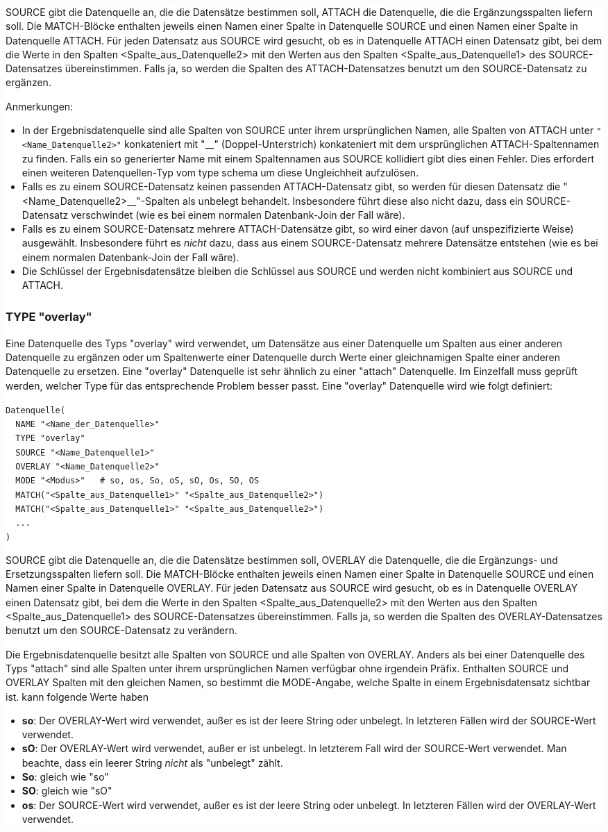 SOURCE gibt die Datenquelle an, die die Datensätze bestimmen soll, ATTACH die Datenquelle, die die Ergänzungsspalten liefern soll. Die MATCH-Blöcke enthalten jeweils einen Namen einer Spalte in Datenquelle SOURCE und einen Namen einer Spalte in Datenquelle ATTACH. Für jeden Datensatz aus SOURCE wird gesucht, ob es in Datenquelle ATTACH einen Datensatz gibt, bei dem die Werte in den Spalten &lt;Spalte_aus_Datenquelle2&gt; mit den Werten aus den Spalten &lt;Spalte_aus_Datenquelle1&gt; des SOURCE-Datensatzes übereinstimmen. Falls ja, so werden die Spalten des ATTACH-Datensatzes benutzt um den SOURCE-Datensatz zu ergänzen.

Anmerkungen:
- In der Ergebnisdatenquelle sind alle Spalten von SOURCE unter ihrem ursprünglichen Namen, alle Spalten von ATTACH unter `"<Name_Datenquelle2>"` konkateniert mit "\_\_" (Doppel-Unterstrich) konkateniert mit dem ursprünglichen ATTACH-Spaltennamen zu finden. Falls ein so generierter Name mit einem Spaltennamen aus SOURCE kollidiert gibt dies einen Fehler. Dies erfordert einen weiteren Datenquellen-Typ vom type schema um diese Ungleichheit aufzulösen.
- Falls es zu einem SOURCE-Datensatz keinen passenden ATTACH-Datensatz gibt, so werden für diesen Datensatz die "<Name_Datenquelle2>\_\_"-Spalten als unbelegt behandelt. Insbesondere führt diese also nicht dazu, dass ein SOURCE-Datensatz verschwindet (wie es bei einem normalen Datenbank-Join der Fall wäre).
- Falls es zu einem SOURCE-Datensatz mehrere ATTACH-Datensätze gibt, so wird einer davon (auf unspezifizierte Weise) ausgewählt. Insbesondere führt es *nicht* dazu, dass aus einem SOURCE-Datensatz mehrere Datensätze entstehen (wie es bei einem normalen Datenbank-Join der Fall wäre).
- Die Schlüssel der Ergebnisdatensätze bleiben die Schlüssel aus SOURCE und werden nicht kombiniert aus SOURCE und ATTACH.

### TYPE "overlay"

Eine Datenquelle des Typs "overlay" wird verwendet, um Datensätze aus einer Datenquelle um Spalten aus einer anderen Datenquelle zu ergänzen oder um Spaltenwerte einer Datenquelle durch Werte einer gleichnamigen Spalte einer anderen Datenquelle zu ersetzen. Eine "overlay" Datenquelle ist sehr ähnlich zu einer "attach" Datenquelle. Im Einzelfall muss geprüft werden, welcher Type für das entsprechende Problem besser passt. Eine "overlay" Datenquelle wird wie folgt definiert:
```
Datenquelle(
  NAME "<Name_der_Datenquelle>"
  TYPE "overlay"
  SOURCE "<Name_Datenquelle1>"
  OVERLAY "<Name_Datenquelle2>"
  MODE "<Modus>"   # so, os, So, oS, sO, Os, SO, OS
  MATCH("<Spalte_aus_Datenquelle1>" "<Spalte_aus_Datenquelle2>")
  MATCH("<Spalte_aus_Datenquelle1>" "<Spalte_aus_Datenquelle2>")
  ...
)
```

SOURCE gibt die Datenquelle an, die die Datensätze bestimmen soll, OVERLAY die Datenquelle, die die Ergänzungs- und Ersetzungsspalten liefern soll. Die MATCH-Blöcke enthalten jeweils einen Namen einer Spalte in Datenquelle SOURCE und einen Namen einer Spalte in Datenquelle OVERLAY. Für jeden Datensatz aus SOURCE wird gesucht, ob es in Datenquelle OVERLAY einen Datensatz gibt, bei dem die Werte in den Spalten <Spalte_aus_Datenquelle2> mit den Werten aus den Spalten <Spalte_aus_Datenquelle1> des SOURCE-Datensatzes übereinstimmen. Falls ja, so werden die Spalten des OVERLAY-Datensatzes benutzt um den SOURCE-Datensatz zu verändern.

Die Ergebnisdatenquelle besitzt alle Spalten von SOURCE und alle Spalten von OVERLAY. Anders als bei einer Datenquelle des Typs "attach" sind alle Spalten unter ihrem ursprünglichen Namen verfügbar ohne irgendein Präfix. Enthalten SOURCE und OVERLAY Spalten mit den gleichen Namen, so bestimmt die MODE-Angabe, welche Spalte in einem Ergebnisdatensatz sichtbar ist. <Modus> kann folgende Werte haben
- **so**: Der OVERLAY-Wert wird verwendet, außer es ist der leere String oder unbelegt. In letzteren Fällen wird der SOURCE-Wert verwendet.
- **sO**: Der OVERLAY-Wert wird verwendet, außer er ist unbelegt. In letzterem Fall wird der SOURCE-Wert verwendet. Man beachte, dass ein leerer String *nicht* als "unbelegt" zählt.
- **So**: gleich wie "so"
- **SO**: gleich wie "sO"
- **os**: Der SOURCE-Wert wird verwendet, außer es ist der leere String oder unbelegt. In letzteren Fällen wird der OVERLAY-Wert verwendet.